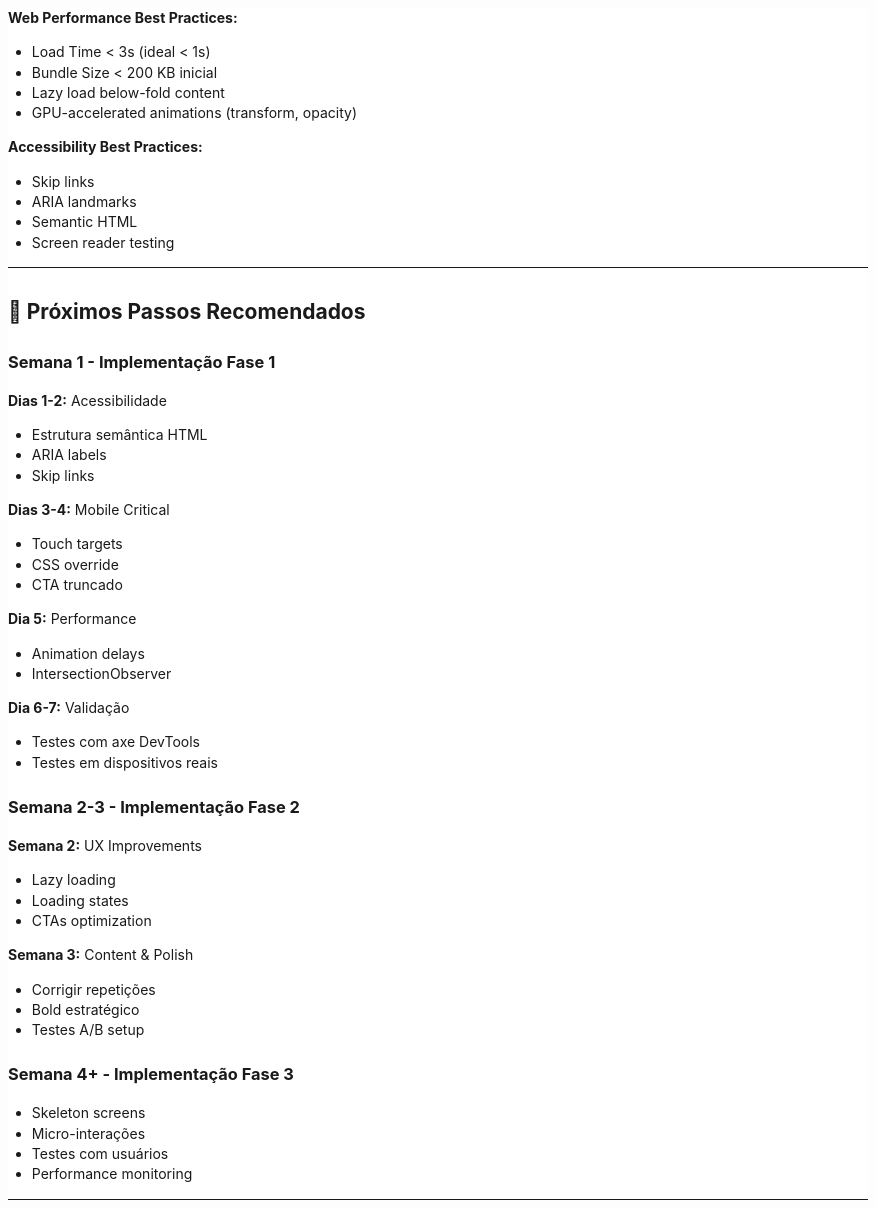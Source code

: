 **Web Performance Best Practices:**
- Load Time < 3s (ideal < 1s)
- Bundle Size < 200 KB inicial
- Lazy load below-fold content
- GPU-accelerated animations (transform, opacity)

**Accessibility Best Practices:**
- Skip links
- ARIA landmarks
- Semantic HTML
- Screen reader testing

---

## 🎯 Próximos Passos Recomendados

### Semana 1 - Implementação Fase 1
**Dias 1-2:** Acessibilidade
- Estrutura semântica HTML
- ARIA labels
- Skip links

**Dias 3-4:** Mobile Critical
- Touch targets
- CSS override
- CTA truncado

**Dia 5:** Performance
- Animation delays
- IntersectionObserver

**Dia 6-7:** Validação
- Testes com axe DevTools
- Testes em dispositivos reais

### Semana 2-3 - Implementação Fase 2
**Semana 2:** UX Improvements
- Lazy loading
- Loading states
- CTAs optimization

**Semana 3:** Content & Polish
- Corrigir repetições
- Bold estratégico
- Testes A/B setup

### Semana 4+ - Implementação Fase 3
- Skeleton screens
- Micro-interações
- Testes com usuários
- Performance monitoring

---
